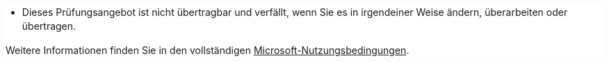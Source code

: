 - Dieses Prüfungsangebot ist nicht übertragbar und verfällt, wenn Sie es in irgendeiner Weise ändern, überarbeiten oder übertragen.

Weitere Informationen finden Sie in den vollständigen [Microsoft-Nutzungsbedingungen](https://www.microsoft.com/en-us/legal/intellectualproperty/copyright/default.aspx?SilentAuth=1).
